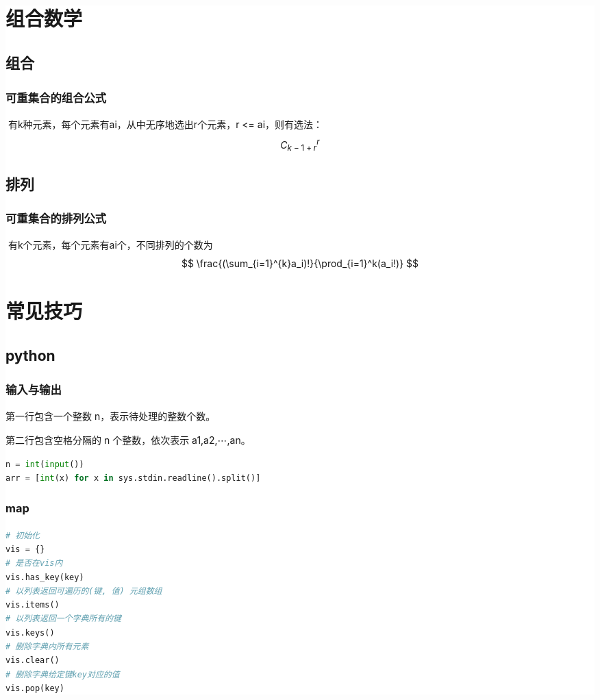 # 组合数学

## 组合

### 可重集合的组合公式

​	有k种元素，每个元素有ai，从中无序地选出r个元素，r <= ai，则有选法：
$$
C_{k-1+r}^{r}
$$


## 排列

### 可重集合的排列公式

​	有k个元素，每个元素有ai个，不同排列的个数为
$$
\frac{(\sum_{i=1}^{k}a_i)!}{\prod_{i=1}^k(a_i!)}
$$

# 常见技巧

## python

### 输入与输出

第一行包含一个整数 n，表示待处理的整数个数。

第二行包含空格分隔的 n 个整数，依次表示 a1,a2,⋯,an。

```python
n = int(input())
arr = [int(x) for x in sys.stdin.readline().split()]
```

### map

```python
# 初始化
vis = {}
# 是否在vis内
vis.has_key(key)
# 以列表返回可遍历的(键, 值) 元组数组
vis.items()
# 以列表返回一个字典所有的键
vis.keys()
# 删除字典内所有元素
vis.clear()
# 删除字典给定键key对应的值 
vis.pop(key)
```

